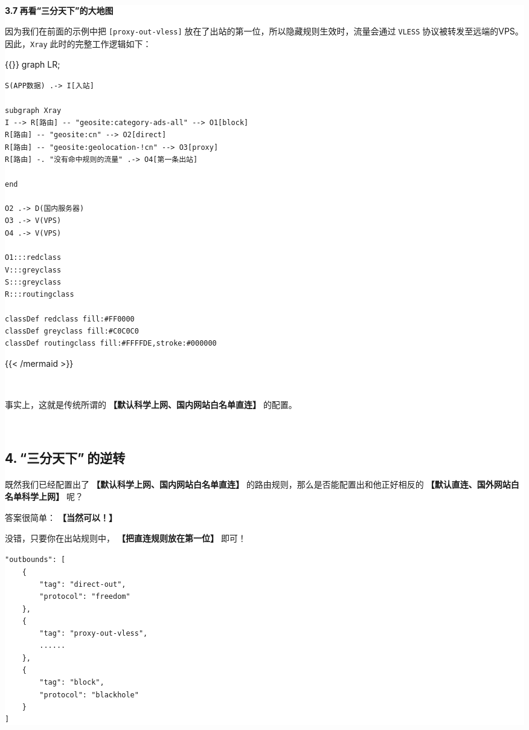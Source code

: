 **3.7 再看“三分天下”的大地图**

因为我们在前面的示例中把 `[proxy-out-vless]` 放在了出站的第一位，所以隐藏规则生效时，流量会通过 `VLESS` 协议被转发至远端的VPS。因此，`Xray` 此时的完整工作逻辑如下：

{{<mermaid align="left">}}
graph LR;

    S(APP数据) .-> I[入站]

    subgraph Xray
    I --> R[路由] -- "geosite:category-ads-all" --> O1[block]
    R[路由] -- "geosite:cn" --> O2[direct]
    R[路由] -- "geosite:geolocation-!cn" --> O3[proxy]
    R[路由] -. "没有命中规则的流量" .-> O4[第一条出站]

    end

    O2 .-> D(国内服务器)
    O3 .-> V(VPS)
    O4 .-> V(VPS)

    O1:::redclass
    V:::greyclass
    S:::greyclass
    R:::routingclass

    classDef redclass fill:#FF0000
    classDef greyclass fill:#C0C0C0
    classDef routingclass fill:#FFFFDE,stroke:#000000

{{< /mermaid >}}

</br>

事实上，这就是传统所谓的 **【默认科学上网、国内网站白名单直连】** 的配置。


</br>

## 4. “三分天下” 的逆转

既然我们已经配置出了 **【默认科学上网、国内网站白名单直连】** 的路由规则，那么是否能配置出和他正好相反的 **【默认直连、国外网站白名单科学上网】** 呢？

答案很简单： **【当然可以！】**

没错，只要你在出站规则中， **【把直连规则放在第一位】** 即可！

```
"outbounds": [
    {
        "tag": "direct-out",
        "protocol": "freedom"
    },
    {
        "tag": "proxy-out-vless",
        ......
    },
    {
        "tag": "block",
        "protocol": "blackhole"
    }
]
```
